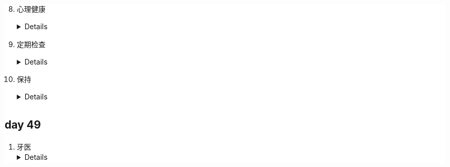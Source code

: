 8.  心理健康
    <details>
    <summary>Details</summary>
    <ul>
    <li><strong>pinyin:</strong> xīnlǐ jiànkāng</li>
    <li><strong>definition:</strong> mental health</li>
    <li><strong>usage:</strong> a person's condition with regard to their psychological and emotional well-being.</li>
    <li><strong>example:</strong> 我们应该关注自己的心理健康。(wǒmen yīnggāi guānzhù zìjǐ de xīnlǐ jiànkāng.) - we should pay attention to our mental health.</li>
    <li><strong>contexts:</strong> health, psychology, well-being.</li>
    </ul>
    </details>

9.  定期检查
    <details>
    <summary>Details</summary>
    <ul>
    <li><strong>pinyin:</strong> dìngqī jiǎnchá</li>
    <li><strong>definition:</strong> regular check-up; periodic inspection</li>
    <li><strong>usage:</strong> an examination or inspection carried out at regular intervals.</li>
    <li><strong>example:</strong> 医生建议我每年做一次定期检查。(yīshēng jiànyì wǒ měinián zuò yīcì dìngqī jiǎnchá.) - the doctor advised me to have a regular check-up once a year.</li>
    <li><strong>contexts:</strong> preventative healthcare, medical advice.</li>
    </ul>
    </details>

10. 保持
    <details>
    <summary>Details</summary>
    <ul>
    <li><strong>pinyin:</strong> bǎochí</li>
    <li><strong>definition:</strong> to keep; to maintain; to hold; to preserve</li>
    <li><strong>usage:</strong> to continue to have; to retain possession of.</li>
    <li><strong>example:</strong> 请保持安静。(qǐng bǎochí ānjìng.) - please keep quiet. / 保持健康的生活方式。(bǎochí jiànkāng de shēnghuó fāngshì.) - maintain a healthy lifestyle.</li>
    <li><strong>contexts:</strong> instructions, health, status.</li>
    </ul>
    </details>

## day 49

1.  牙医
    <details>
    <summary>Details</summary>
    <ul>
    <li><strong>pinyin:</strong> yáyī</li>
    <li><strong>definition:</strong> dentist</li>
    <li><strong>usage:</strong> a person qualified to treat the diseases and conditions that affect the teeth and gums, especially the repair and extraction of teeth and the insertion of artificial ones.</li>
    <li><strong>example:</strong> 我需要预约牙医洗牙。(wǒ xūyào yùyuē yáyī xǐyá.) - i need to make an appointment with the dentist for teeth cleaning.</li>
    <li><strong>contexts:</strong> dental care, medical professionals.</li>
    </ul>
    </details>
